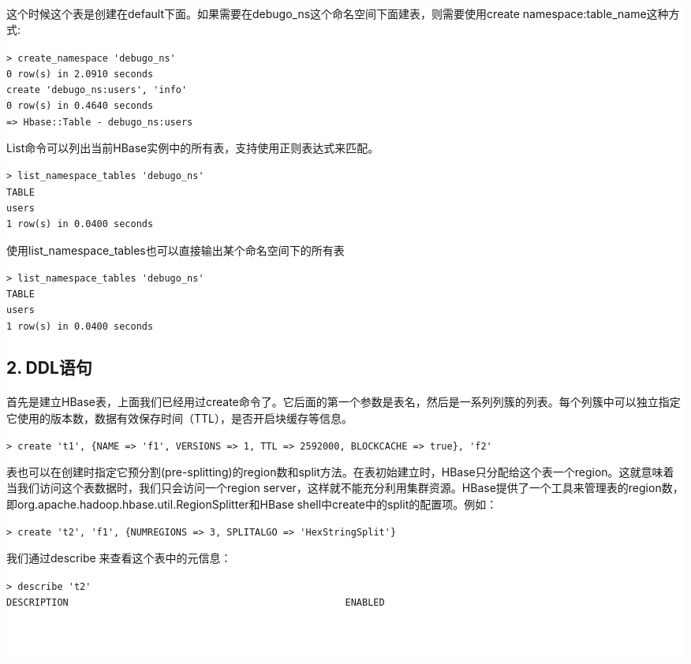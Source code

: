 <p>这个时候这个表是创建在default下面。如果需要在debugo_ns这个命名空间下面建表，则需要使用create namespace:table_name这种方式:</p>



<pre class="prettyprint"><code class="language-sql hljs ">&gt; create_namespace 'debugo_ns'
0 row(s) in 2.0910 seconds
<span class="hljs-operator"><span class="hljs-keyword">create</span> <span class="hljs-string">'debugo_ns:users'</span>, <span class="hljs-string">'info'</span>
<span class="hljs-number">0</span> <span class="hljs-keyword">row</span>(s) <span class="hljs-keyword">in</span> <span class="hljs-number">0.4640</span> seconds
=&gt; Hbase::<span class="hljs-keyword">Table</span> - debugo_ns:users</span></code></pre>

<p>List命令可以列出当前HBase实例中的所有表，支持使用正则表达式来匹配。</p>



<pre class="prettyprint"><code class="language-sql hljs ">&gt; list_namespace_tables 'debugo_ns'
TABLE                                                                  
users                                                                  
1 row(s) in 0.0400 seconds</code></pre>

<p>使用list_namespace_tables也可以直接输出某个命名空间下的所有表</p>



<pre class="prettyprint"><code class="language-sql hljs ">&gt; list_namespace_tables 'debugo_ns'
TABLE                                                                  
users                                                                  
1 row(s) in 0.0400 seconds</code></pre>



<h2 id="2-ddl语句">2. DDL语句</h2>

<p>首先是建立HBase表，上面我们已经用过create命令了。它后面的第一个参数是表名，然后是一系列列簇的列表。每个列簇中可以独立指定它使用的版本数，数据有效保存时间（TTL），是否开启块缓存等信息。</p>



<pre class="prettyprint"><code class="language-sql hljs ">&gt; <span class="hljs-operator"><span class="hljs-keyword">create</span> <span class="hljs-string">'t1'</span>, {NAME =&gt; <span class="hljs-string">'f1'</span>, VERSIONS =&gt; <span class="hljs-number">1</span>, TTL =&gt; <span class="hljs-number">2592000</span>, BLOCKCACHE =&gt; <span class="hljs-keyword">true</span>}, <span class="hljs-string">'f2'</span></span></code></pre>

<p>表也可以在创建时指定它预分割(pre-splitting)的region数和split方法。在表初始建立时，HBase只分配给这个表一个region。这就意味着当我们访问这个表数据时，我们只会访问一个region server，这样就不能充分利用集群资源。HBase提供了一个工具来管理表的region数，即org.apache.hadoop.hbase.util.RegionSplitter和HBase shell中create中的split的配置项。例如：</p>



<pre class="prettyprint"><code class="language-sql hljs ">&gt; <span class="hljs-operator"><span class="hljs-keyword">create</span> <span class="hljs-string">'t2'</span>, <span class="hljs-string">'f1'</span>, {NUMREGIONS =&gt; <span class="hljs-number">3</span>, SPLITALGO =&gt; <span class="hljs-string">'HexStringSplit'</span>}</span></code></pre>

<p>我们通过describe 来查看这个表中的元信息：</p>



<pre class="prettyprint"><code class=" hljs coffeescript">&gt; describe <span class="hljs-string">'t2'</span>
DESCRIPTION                                                 ENABLED